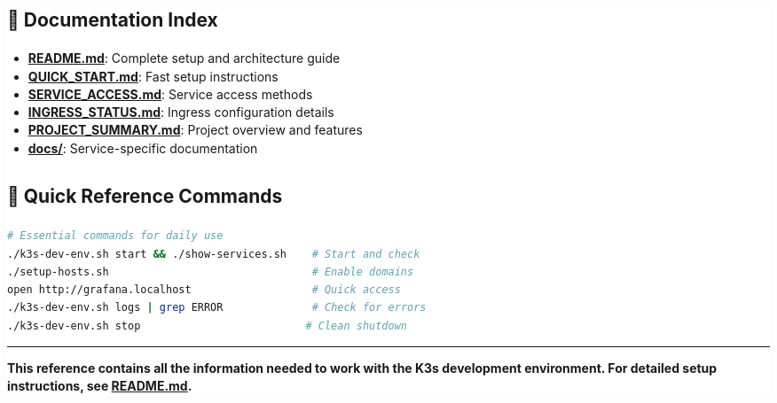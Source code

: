 ## 📖 Documentation Index

- **[README.md](README.md)**: Complete setup and architecture guide
- **[QUICK_START.md](QUICK_START.md)**: Fast setup instructions
- **[SERVICE_ACCESS.md](SERVICE_ACCESS.md)**: Service access methods
- **[INGRESS_STATUS.md](INGRESS_STATUS.md)**: Ingress configuration details
- **[PROJECT_SUMMARY.md](PROJECT_SUMMARY.md)**: Project overview and features
- **[docs/](docs/)**: Service-specific documentation

## 🎯 Quick Reference Commands

```bash
# Essential commands for daily use
./k3s-dev-env.sh start && ./show-services.sh    # Start and check
./setup-hosts.sh                                # Enable domains
open http://grafana.localhost                   # Quick access
./k3s-dev-env.sh logs | grep ERROR              # Check for errors
./k3s-dev-env.sh stop                          # Clean shutdown
```

---

**This reference contains all the information needed to work with the K3s development environment. For detailed setup instructions, see [README.md](README.md).**
